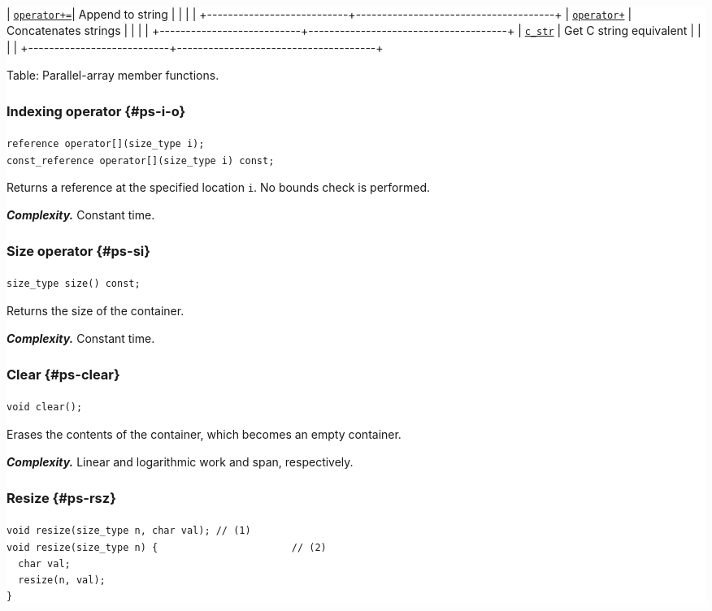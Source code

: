 | [`operator+=`](#ps-append)| Append to string                     |
|                           |                                      |
+---------------------------+--------------------------------------+
| [`operator+`](#ps-concat) | Concatenates strings                 |
|                           |                                      |
+---------------------------+--------------------------------------+
| [`c_str`](#ps-cstr)       | Get C string equivalent              |
|                           |                                      |
+---------------------------+--------------------------------------+

Table: Parallel-array member functions.

### Indexing operator {#ps-i-o}

~~~~~~~~~~~~~~~~~~~~~~~~~~~~~~~~~~~~~~~~~~ {.cpp}
reference operator[](size_type i);
const_reference operator[](size_type i) const;
~~~~~~~~~~~~~~~~~~~~~~~~~~~~~~~~~~~~~~~~~~

Returns a reference at the specified location `i`. No bounds check is
performed.

***Complexity.*** Constant time.

### Size operator {#ps-si}

~~~~~~~~~~~~~~~~~~~~~~~~~~~~~~~~~~~~~~~~~~ {.cpp}
size_type size() const;
~~~~~~~~~~~~~~~~~~~~~~~~~~~~~~~~~~~~~~~~~~

Returns the size of the container.

***Complexity.*** Constant time.

### Clear {#ps-clear}

~~~~~~~~~~~~~~~~~~~~~~~~~~~~~~~~~~~~~~~~~~ {.cpp}
void clear();
~~~~~~~~~~~~~~~~~~~~~~~~~~~~~~~~~~~~~~~~~~

Erases the contents of the container, which becomes an empty
container.

***Complexity.*** Linear and logarithmic work and span, respectively.

### Resize {#ps-rsz}

~~~~~~~~~~~~~~~~~~~~~~~~~~~~~~~~~~~~~~~~~~ {.cpp}
void resize(size_type n, char val); // (1)
void resize(size_type n) {                       // (2)
  char val;
  resize(n, val);
}
~~~~~~~~~~~~~~~~~~~~~~~~~~~~~~~~~~~~~~~~~~
